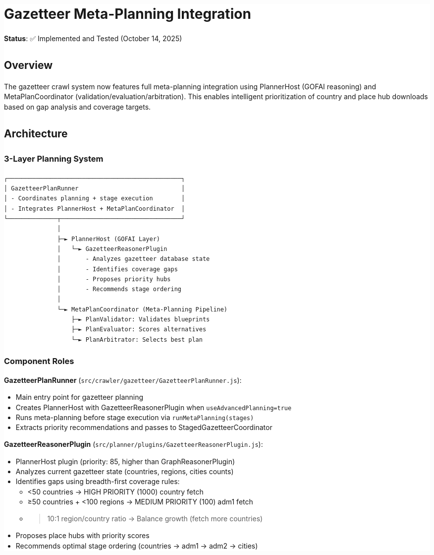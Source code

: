 # Gazetteer Meta-Planning Integration

**Status**: ✅ Implemented and Tested (October 14, 2025)

## Overview

The gazetteer crawl system now features full meta-planning integration using PlannerHost (GOFAI reasoning) and MetaPlanCoordinator (validation/evaluation/arbitration). This enables intelligent prioritization of country and place hub downloads based on gap analysis and coverage targets.

## Architecture

### 3-Layer Planning System

```
┌─────────────────────────────────────────────────┐
│ GazetteerPlanRunner                             │
│ - Coordinates planning + stage execution        │
│ - Integrates PlannerHost + MetaPlanCoordinator  │
└──────────────┬──────────────────────────────────┘
               │
               ├─► PlannerHost (GOFAI Layer)
               │   └─► GazetteerReasonerPlugin
               │       - Analyzes gazetteer database state
               │       - Identifies coverage gaps
               │       - Proposes priority hubs
               │       - Recommends stage ordering
               │
               └─► MetaPlanCoordinator (Meta-Planning Pipeline)
                   ├─► PlanValidator: Validates blueprints
                   ├─► PlanEvaluator: Scores alternatives
                   └─► PlanArbitrator: Selects best plan
```

### Component Roles

**GazetteerPlanRunner** (`src/crawler/gazetteer/GazetteerPlanRunner.js`):
- Main entry point for gazetteer planning
- Creates PlannerHost with GazetteerReasonerPlugin when `useAdvancedPlanning=true`
- Runs meta-planning before stage execution via `runMetaPlanning(stages)`
- Extracts priority recommendations and passes to StagedGazetteerCoordinator

**GazetteerReasonerPlugin** (`src/planner/plugins/GazetteerReasonerPlugin.js`):
- PlannerHost plugin (priority: 85, higher than GraphReasonerPlugin)
- Analyzes current gazetteer state (countries, regions, cities counts)
- Identifies gaps using breadth-first coverage rules:
  - <50 countries → HIGH PRIORITY (1000) country fetch
  - ≥50 countries + <100 regions → MEDIUM PRIORITY (100) adm1 fetch
  - >10:1 region/country ratio → Balance growth (fetch more countries)
- Proposes place hubs with priority scores
- Recommends optimal stage ordering (countries → adm1 → adm2 → cities)
